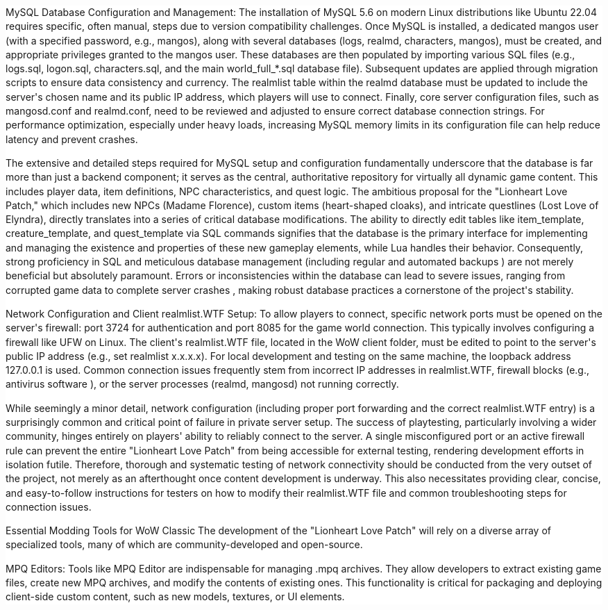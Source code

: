 MySQL Database Configuration and Management: The installation of MySQL 5.6 on modern Linux distributions like Ubuntu 22.04 requires specific, often manual, steps due to version compatibility challenges. Once MySQL is installed, a dedicated mangos user (with a specified password, e.g., mangos), along with several databases (logs, realmd, characters, mangos), must be created, and appropriate privileges granted to the mangos user. These databases are then populated by importing various SQL files (e.g., logs.sql, logon.sql, characters.sql, and the main world_full_*.sql database file). Subsequent updates are applied through migration scripts to ensure data consistency and currency. The realmlist table within the realmd database must be updated to include the server's chosen name and its public IP address, which players will use to connect. Finally, core server configuration files, such as mangosd.conf and realmd.conf, need to be reviewed and adjusted to ensure correct database connection strings. For performance optimization, especially under heavy loads, increasing MySQL memory limits in its configuration file can help reduce latency and prevent crashes.   

The extensive and detailed steps required for MySQL setup and configuration  fundamentally underscore that the database is far more than just a backend component; it serves as the central, authoritative repository for virtually all dynamic game content. This includes player data, item definitions, NPC characteristics, and quest logic. The ambitious proposal for the "Lionheart Love Patch," which includes new NPCs (Madame Florence), custom items (heart-shaped cloaks), and intricate questlines (Lost Love of Elyndra), directly translates into a series of critical database modifications. The ability to directly edit tables like item_template, creature_template, and quest_template  via SQL commands  signifies that the database is the primary interface for implementing and managing the existence and properties of these new gameplay elements, while Lua handles their behavior. Consequently, strong proficiency in SQL and meticulous database management (including regular and automated backups ) are not merely beneficial but absolutely paramount. Errors or inconsistencies within the database can lead to severe issues, ranging from corrupted game data to complete server crashes , making robust database practices a cornerstone of the project's stability.   

Network Configuration and Client realmlist.WTF Setup: To allow players to connect, specific network ports must be opened on the server's firewall: port 3724 for authentication and port 8085 for the game world connection. This typically involves configuring a firewall like UFW on Linux. The client's realmlist.WTF file, located in the WoW client folder, must be edited to point to the server's public IP address (e.g., set realmlist x.x.x.x). For local development and testing on the same machine, the loopback address 127.0.0.1 is used. Common connection issues frequently stem from incorrect IP addresses in realmlist.WTF, firewall blocks (e.g., antivirus software ), or the server processes (realmd, mangosd) not running correctly.   

While seemingly a minor detail, network configuration (including proper port forwarding and the correct realmlist.WTF entry)  is a surprisingly common and critical point of failure in private server setup. The success of playtesting, particularly involving a wider community, hinges entirely on players' ability to reliably connect to the server. A single misconfigured port or an active firewall rule can prevent the entire "Lionheart Love Patch" from being accessible for external testing, rendering development efforts in isolation futile. Therefore, thorough and systematic testing of network connectivity should be conducted from the very outset of the project, not merely as an afterthought once content development is underway. This also necessitates providing clear, concise, and easy-to-follow instructions for testers on how to modify their realmlist.WTF file and common troubleshooting steps for connection issues.   

Essential Modding Tools for WoW Classic
The development of the "Lionheart Love Patch" will rely on a diverse array of specialized tools, many of which are community-developed and open-source.

MPQ Editors: Tools like MPQ Editor  are indispensable for managing .mpq archives. They allow developers to extract existing game files, create new MPQ archives, and modify the contents of existing ones. This functionality is critical for packaging and deploying client-side custom content, such as new models, textures, or UI elements.   
